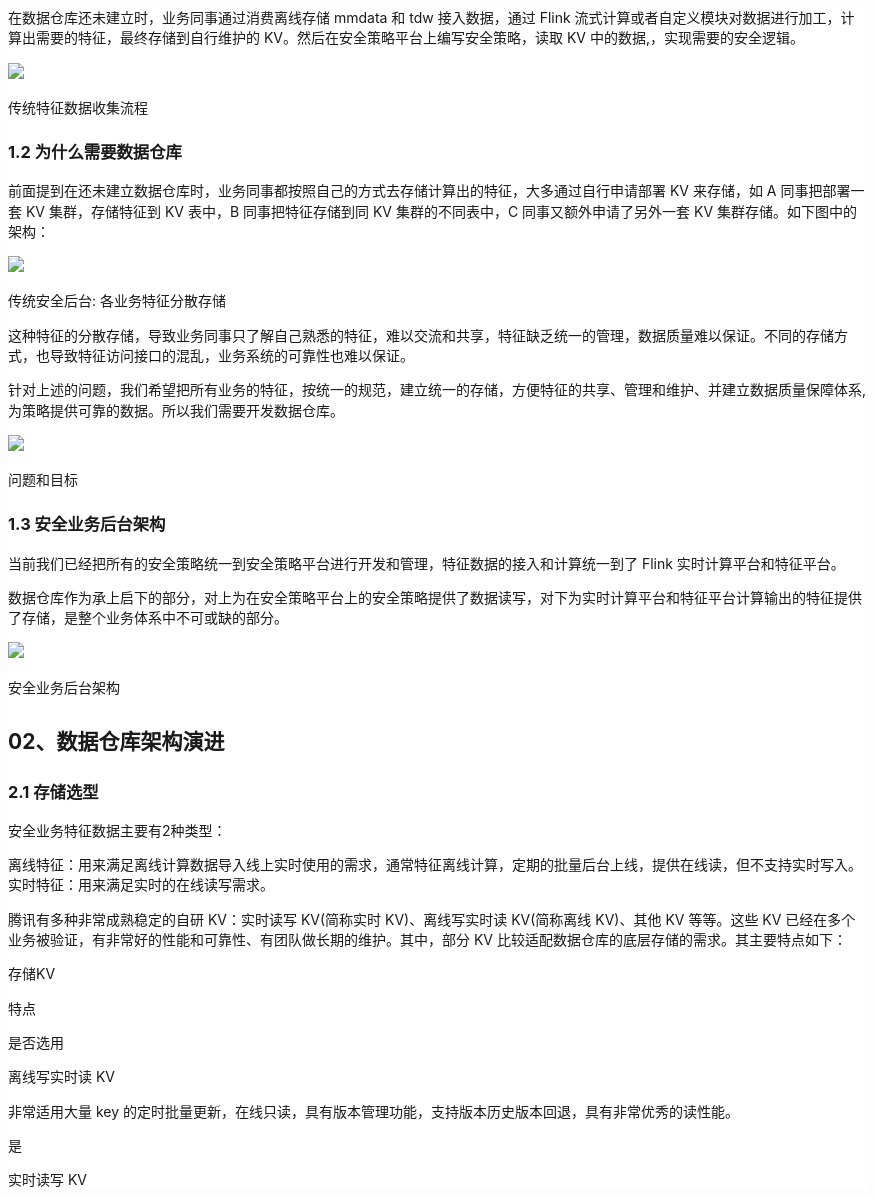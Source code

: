 在数据仓库还未建立时，业务同事通过消费离线存储 mmdata 和 tdw 接入数据，通过 Flink 流式计算或者自定义模块对数据进行加工，计算出需要的特征，最终存储到自行维护的 KV。然后在安全策略平台上编写安全策略，读取 KV 中的数据,，实现需要的安全逻辑。

![](/images/jueJin/cf2b00228e6842e.png)

传统特征数据收集流程

### 1.2 为什么需要数据仓库

前面提到在还未建立数据仓库时，业务同事都按照自己的方式去存储计算出的特征，大多通过自行申请部署 KV 来存储，如 A 同事把部署一套 KV 集群，存储特征到 KV 表中，B 同事把特征存储到同 KV 集群的不同表中，C 同事又额外申请了另外一套 KV 集群存储。如下图中的架构：

![](/images/jueJin/c89ec3da5882464.png)

传统安全后台: 各业务特征分散存储

这种特征的分散存储，导致业务同事只了解自己熟悉的特征，难以交流和共享，特征缺乏统一的管理，数据质量难以保证。不同的存储方式，也导致特征访问接口的混乱，业务系统的可靠性也难以保证。

针对上述的问题，我们希望把所有业务的特征，按统一的规范，建立统一的存储，方便特征的共享、管理和维护、并建立数据质量保障体系, 为策略提供可靠的数据。所以我们需要开发数据仓库。

![](/images/jueJin/a779d5e37f124fa.png)

问题和目标

### 1.3 安全业务后台架构

当前我们已经把所有的安全策略统一到安全策略平台进行开发和管理，特征数据的接入和计算统一到了 Flink 实时计算平台和特征平台。

数据仓库作为承上启下的部分，对上为在安全策略平台上的安全策略提供了数据读写，对下为实时计算平台和特征平台计算输出的特征提供了存储，是整个业务体系中不可或缺的部分。

![](/images/jueJin/fffcd8be2f2c419.png)

安全业务后台架构

02、数据仓库架构演进
-----------

### 2.1 存储选型

安全业务特征数据主要有2种类型：

离线特征：用来满足离线计算数据导入线上实时使用的需求，通常特征离线计算，定期的批量后台上线，提供在线读，但不支持实时写入。 实时特征：用来满足实时的在线读写需求。

腾讯有多种非常成熟稳定的自研 KV：实时读写 KV(简称实时 KV)、离线写实时读 KV(简称离线 KV)、其他 KV 等等。这些 KV 已经在多个业务被验证，有非常好的性能和可靠性、有团队做长期的维护。其中，部分 KV 比较适配数据仓库的底层存储的需求。其主要特点如下：

存储KV

特点

是否选用

离线写实时读 KV

非常适用大量 key 的定时批量更新，在线只读，具有版本管理功能，支持版本历史版本回退，具有非常优秀的读性能。

是

实时读写 KV
